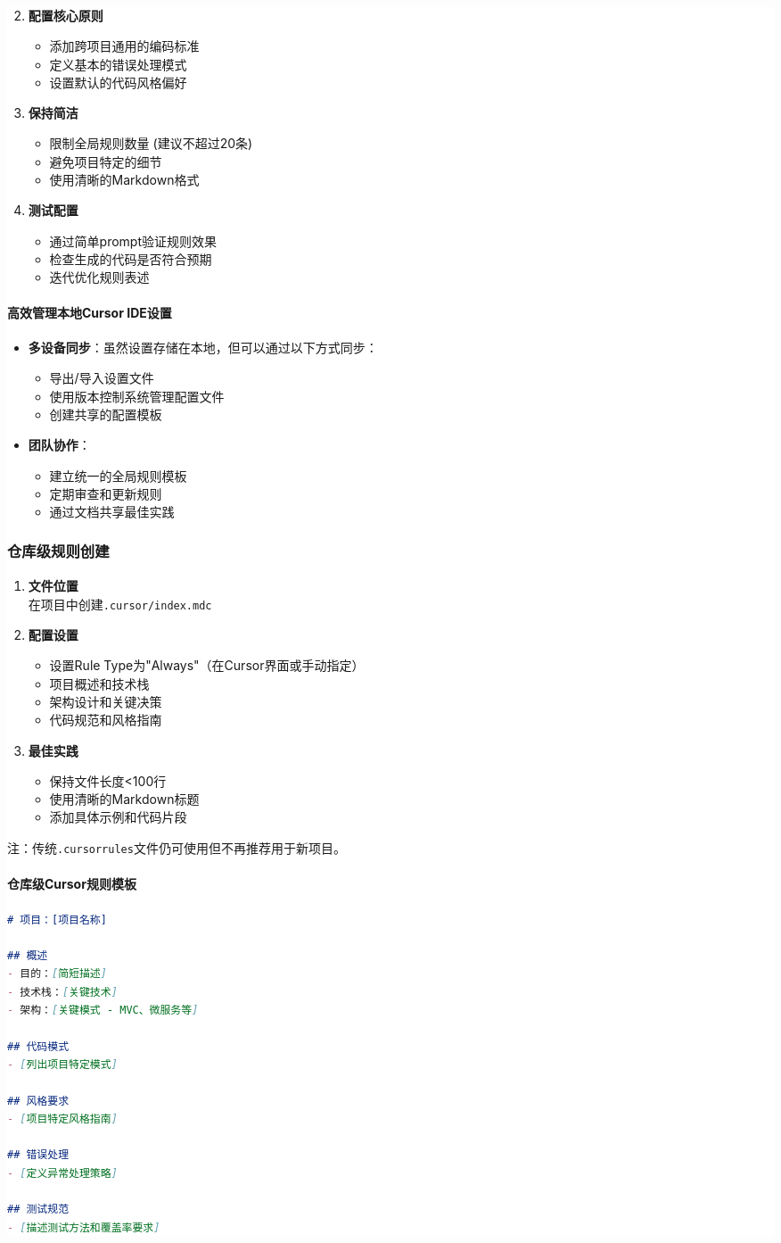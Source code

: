 2. **配置核心原则**  
   - 添加跨项目通用的编码标准
   - 定义基本的错误处理模式
   - 设置默认的代码风格偏好

3. **保持简洁**  
   - 限制全局规则数量 (建议不超过20条)
   - 避免项目特定的细节
   - 使用清晰的Markdown格式

4. **测试配置**  
   - 通过简单prompt验证规则效果
   - 检查生成的代码是否符合预期
   - 迭代优化规则表述

#### 高效管理本地Cursor IDE设置

- **多设备同步**：虽然设置存储在本地，但可以通过以下方式同步：
  - 导出/导入设置文件
  - 使用版本控制系统管理配置文件
  - 创建共享的配置模板

- **团队协作**：
  - 建立统一的全局规则模板
  - 定期审查和更新规则
  - 通过文档共享最佳实践

### 仓库级规则创建

1. **文件位置**  
   在项目中创建`.cursor/index.mdc`

2. **配置设置**  
   - 设置Rule Type为"Always"（在Cursor界面或手动指定）
   - 项目概述和技术栈
   - 架构设计和关键决策
   - 代码规范和风格指南

3. **最佳实践**  
   - 保持文件长度<100行
   - 使用清晰的Markdown标题
   - 添加具体示例和代码片段

注：传统`.cursorrules`文件仍可使用但不再推荐用于新项目。

#### 仓库级Cursor规则模板

```markdown
# 项目：[项目名称]

## 概述
- 目的：[简短描述]
- 技术栈：[关键技术]
- 架构：[关键模式 - MVC、微服务等]

## 代码模式
- [列出项目特定模式]

## 风格要求
- [项目特定风格指南]

## 错误处理
- [定义异常处理策略]

## 测试规范
- [描述测试方法和覆盖率要求]
```
